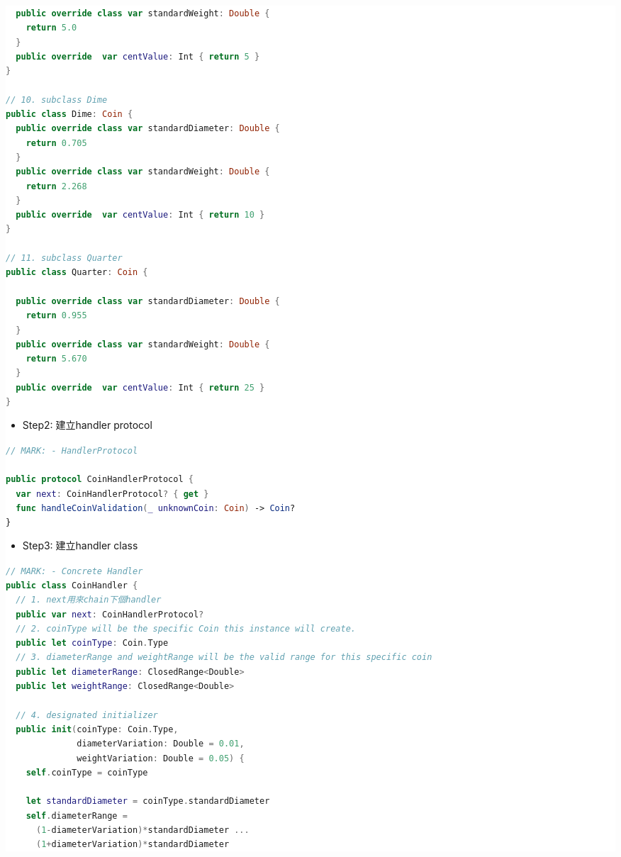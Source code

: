 ```Swift
  public override class var standardWeight: Double {
    return 5.0
  }
  public override  var centValue: Int { return 5 }
}

// 10. subclass Dime
public class Dime: Coin {
  public override class var standardDiameter: Double {
    return 0.705
  }
  public override class var standardWeight: Double {
    return 2.268
  }
  public override  var centValue: Int { return 10 }
}

// 11. subclass Quarter
public class Quarter: Coin {
  
  public override class var standardDiameter: Double {
    return 0.955
  }
  public override class var standardWeight: Double {
    return 5.670
  }
  public override  var centValue: Int { return 25 }
}

```

- Step2: 建立handler protocol

```Swift
// MARK: - HandlerProtocol

public protocol CoinHandlerProtocol {
  var next: CoinHandlerProtocol? { get }
  func handleCoinValidation(_ unknownCoin: Coin) -> Coin?
}
```

- Step3: 建立handler class

```swift
// MARK: - Concrete Handler
public class CoinHandler {
  // 1. next用來chain下個handler
  public var next: CoinHandlerProtocol?
  // 2. coinType will be the specific Coin this instance will create.
  public let coinType: Coin.Type
  // 3. diameterRange and weightRange will be the valid range for this specific coin
  public let diameterRange: ClosedRange<Double>
  public let weightRange: ClosedRange<Double>
  
  // 4. designated initializer
  public init(coinType: Coin.Type,
              diameterVariation: Double = 0.01,
              weightVariation: Double = 0.05) {
    self.coinType = coinType
    
    let standardDiameter = coinType.standardDiameter
    self.diameterRange =
      (1-diameterVariation)*standardDiameter ...
      (1+diameterVariation)*standardDiameter
```